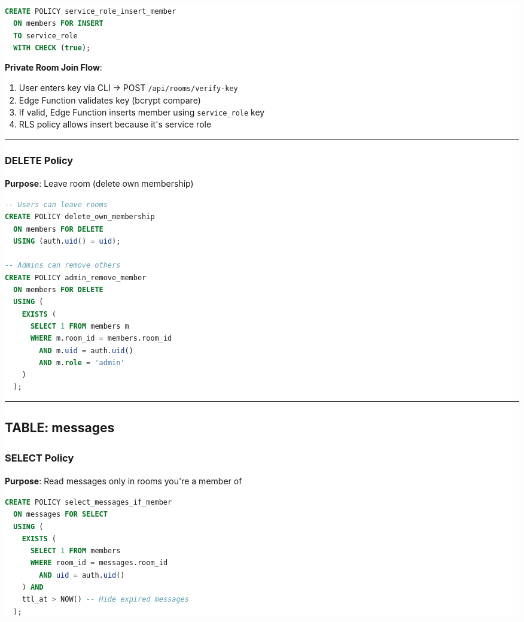 ```sql
CREATE POLICY service_role_insert_member
  ON members FOR INSERT
  TO service_role
  WITH CHECK (true);
```

**Private Room Join Flow**:
1. User enters key via CLI → POST `/api/rooms/verify-key`
2. Edge Function validates key (bcrypt compare)
3. If valid, Edge Function inserts member using `service_role` key
4. RLS policy allows insert because it's service role

---

### DELETE Policy

**Purpose**: Leave room (delete own membership)

```sql
-- Users can leave rooms
CREATE POLICY delete_own_membership
  ON members FOR DELETE
  USING (auth.uid() = uid);

-- Admins can remove others
CREATE POLICY admin_remove_member
  ON members FOR DELETE
  USING (
    EXISTS (
      SELECT 1 FROM members m
      WHERE m.room_id = members.room_id
        AND m.uid = auth.uid()
        AND m.role = 'admin'
    )
  );
```

---

## TABLE: messages

### SELECT Policy

**Purpose**: Read messages only in rooms you're a member of

```sql
CREATE POLICY select_messages_if_member
  ON messages FOR SELECT
  USING (
    EXISTS (
      SELECT 1 FROM members
      WHERE room_id = messages.room_id
        AND uid = auth.uid()
    ) AND
    ttl_at > NOW() -- Hide expired messages
  );
```
